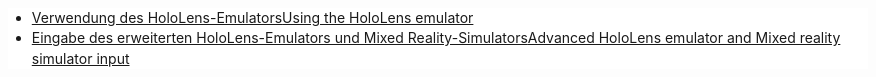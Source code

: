 * [<span data-ttu-id="b3327-292">Verwendung des HoloLens-Emulators</span><span class="sxs-lookup"><span data-stu-id="b3327-292">Using the HoloLens emulator</span></span>](using-the-hololens-emulator.md)
* [<span data-ttu-id="b3327-293">Eingabe des erweiterten HoloLens-Emulators und Mixed Reality-Simulators</span><span class="sxs-lookup"><span data-stu-id="b3327-293">Advanced HoloLens emulator and Mixed reality simulator input</span></span>](advanced-hololens-emulator-and-mixed-reality-simulator-input.md)
